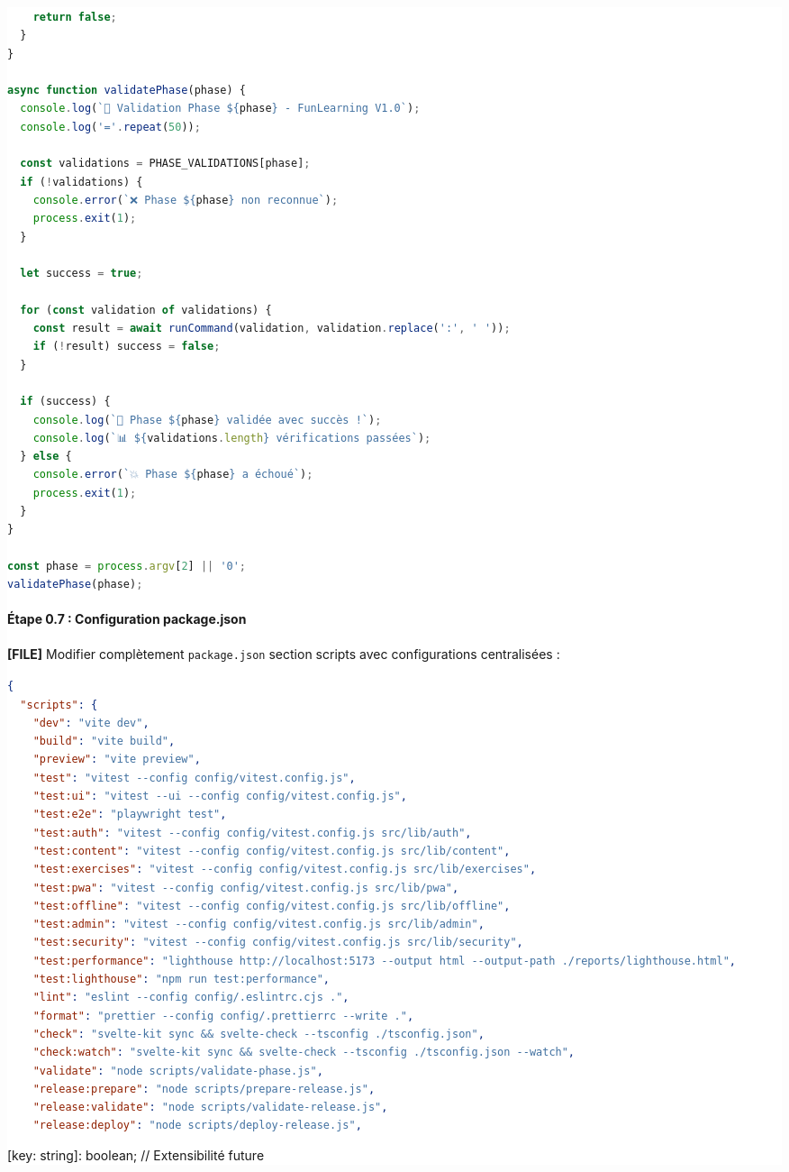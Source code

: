 ```js
    return false;
  }
}

async function validatePhase(phase) {
  console.log(`🚀 Validation Phase ${phase} - FunLearning V1.0`);
  console.log('='.repeat(50));
  
  const validations = PHASE_VALIDATIONS[phase];
  if (!validations) {
    console.error(`❌ Phase ${phase} non reconnue`);
    process.exit(1);
  }
  
  let success = true;
  
  for (const validation of validations) {
    const result = await runCommand(validation, validation.replace(':', ' '));
    if (!result) success = false;
  }
  
  if (success) {
    console.log(`🎉 Phase ${phase} validée avec succès !`);
    console.log(`📊 ${validations.length} vérifications passées`);
  } else {
    console.error(`💥 Phase ${phase} a échoué`);
    process.exit(1);
  }
}

const phase = process.argv[2] || '0';
validatePhase(phase);
```

#### Étape 0.7 : Configuration package.json
**[FILE]** Modifier complètement `package.json` section scripts avec configurations centralisées :
```json
{
  "scripts": {
    "dev": "vite dev",
    "build": "vite build",
    "preview": "vite preview",
    "test": "vitest --config config/vitest.config.js",
    "test:ui": "vitest --ui --config config/vitest.config.js",
    "test:e2e": "playwright test",
    "test:auth": "vitest --config config/vitest.config.js src/lib/auth",
    "test:content": "vitest --config config/vitest.config.js src/lib/content",
    "test:exercises": "vitest --config config/vitest.config.js src/lib/exercises",
    "test:pwa": "vitest --config config/vitest.config.js src/lib/pwa",
    "test:offline": "vitest --config config/vitest.config.js src/lib/offline",
    "test:admin": "vitest --config config/vitest.config.js src/lib/admin",
    "test:security": "vitest --config config/vitest.config.js src/lib/security",
    "test:performance": "lighthouse http://localhost:5173 --output html --output-path ./reports/lighthouse.html",
    "test:lighthouse": "npm run test:performance",
    "lint": "eslint --config config/.eslintrc.cjs .",
    "format": "prettier --config config/.prettierrc --write .",
    "check": "svelte-kit sync && svelte-check --tsconfig ./tsconfig.json",
    "check:watch": "svelte-kit sync && svelte-check --tsconfig ./tsconfig.json --watch",
    "validate": "node scripts/validate-phase.js",
    "release:prepare": "node scripts/prepare-release.js",
    "release:validate": "node scripts/validate-release.js", 
    "release:deploy": "node scripts/deploy-release.js",
```

  [key: string]: boolean; // Extensibilité future